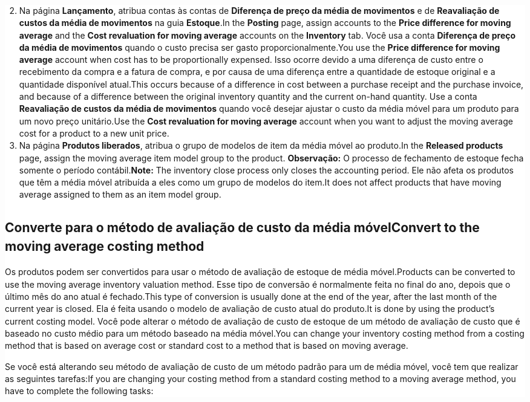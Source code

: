 2.  <span data-ttu-id="25a99-106">Na página **Lançamento**, atribua contas às contas de **Diferença de preço da média de movimentos** e de **Reavaliação de custos da média de movimentos** na guia **Estoque**.</span><span class="sxs-lookup"><span data-stu-id="25a99-106">In the **Posting** page, assign accounts to the **Price difference for moving average** and the **Cost revaluation for moving average** accounts on the **Inventory** tab.</span></span> <span data-ttu-id="25a99-107">Você usa a conta **Diferença de preço da média de movimentos** quando o custo precisa ser gasto proporcionalmente.</span><span class="sxs-lookup"><span data-stu-id="25a99-107">You use the **Price difference for moving average** account when cost has to be proportionally expensed.</span></span> <span data-ttu-id="25a99-108">Isso ocorre devido a uma diferença de custo entre o recebimento da compra e a fatura de compra, e por causa de uma diferença entre a quantidade de estoque original e a quantidade disponível atual.</span><span class="sxs-lookup"><span data-stu-id="25a99-108">This occurs because of a difference in cost between a purchase receipt and the purchase invoice, and because of a difference between the original inventory quantity and the current on-hand quantity.</span></span> <span data-ttu-id="25a99-109">Use a conta **Reavaliação de custos da média de movimentos** quando você desejar ajustar o custo da média móvel para um produto para um novo preço unitário.</span><span class="sxs-lookup"><span data-stu-id="25a99-109">Use the **Cost revaluation for moving average** account when you want to adjust the moving average cost for a product to a new unit price.</span></span>
3.  <span data-ttu-id="25a99-110">Na página **Produtos liberados**, atribua o grupo de modelos de item da média móvel ao produto.</span><span class="sxs-lookup"><span data-stu-id="25a99-110">In the **Released products** page, assign the moving average item model group to the product.</span></span> <span data-ttu-id="25a99-111">**Observação:** O processo de fechamento de estoque fecha somente o período contábil.</span><span class="sxs-lookup"><span data-stu-id="25a99-111">**Note:** The inventory close process only closes the accounting period.</span></span> <span data-ttu-id="25a99-112">Ele não afeta os produtos que têm a média móvel atribuída a eles como um grupo de modelos do item.</span><span class="sxs-lookup"><span data-stu-id="25a99-112">It does not affect products that have moving average assigned to them as an item model group.</span></span>

## <a name="convert-to-the-moving-average-costing-method"></a><span data-ttu-id="25a99-113">Converte para o método de avaliação de custo da média móvel</span><span class="sxs-lookup"><span data-stu-id="25a99-113">Convert to the moving average costing method</span></span>
<span data-ttu-id="25a99-114">Os produtos podem ser convertidos para usar o método de avaliação de estoque de média móvel.</span><span class="sxs-lookup"><span data-stu-id="25a99-114">Products can be converted to use the moving average inventory valuation method.</span></span> <span data-ttu-id="25a99-115">Esse tipo de conversão é normalmente feita no final do ano, depois que o último mês do ano atual é fechado.</span><span class="sxs-lookup"><span data-stu-id="25a99-115">This type of conversion is usually done at the end of the year, after the last month of the current year is closed.</span></span> <span data-ttu-id="25a99-116">Ela é feita usando o modelo de avaliação de custo atual do produto.</span><span class="sxs-lookup"><span data-stu-id="25a99-116">It is done by using the product’s current costing model.</span></span> <span data-ttu-id="25a99-117">Você pode alterar o método de avaliação de custo de estoque de um método de avaliação de custo que é baseado no custo médio para um método baseado na média móvel.</span><span class="sxs-lookup"><span data-stu-id="25a99-117">You can change your inventory costing method from a costing method that is based on average cost or standard cost to a method that is based on moving average.</span></span> 

<span data-ttu-id="25a99-118">Se você está alterando seu método de avaliação de custo de um método padrão para um de média móvel, você tem que realizar as seguintes tarefas:</span><span class="sxs-lookup"><span data-stu-id="25a99-118">If you are changing your costing method from a standard costing method to a moving average method, you have to complete the following tasks:</span></span>
